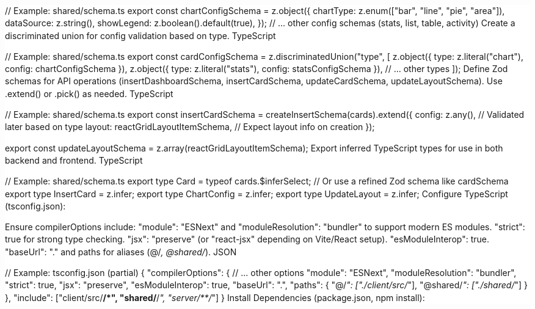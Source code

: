 // Example: shared/schema.ts
export const chartConfigSchema = z.object({
  chartType: z.enum(["bar", "line", "pie", "area"]),
  dataSource: z.string(),
  showLegend: z.boolean().default(true),
});
// ... other config schemas (stats, list, table, activity)
Create a discriminated union for config validation based on type.
TypeScript

// Example: shared/schema.ts
export const cardConfigSchema = z.discriminatedUnion("type", [
  z.object({ type: z.literal("chart"), config: chartConfigSchema }),
  z.object({ type: z.literal("stats"), config: statsConfigSchema }),
  // ... other types
]);
Define Zod schemas for API operations (insertDashboardSchema, insertCardSchema, updateCardSchema, updateLayoutSchema). Use .extend() or .pick() as needed.
TypeScript

// Example: shared/schema.ts
 export const insertCardSchema = createInsertSchema(cards).extend({
   config: z.any(), // Validated later based on type
   layout: reactGridLayoutItemSchema, // Expect layout info on creation
 });

 export const updateLayoutSchema = z.array(reactGridLayoutItemSchema);
Export inferred TypeScript types for use in both backend and frontend.
TypeScript

// Example: shared/schema.ts
export type Card = typeof cards.$inferSelect; // Or use a refined Zod schema like cardSchema
export type InsertCard = z.infer<typeof insertCardSchema>;
export type ChartConfig = z.infer<typeof chartConfigSchema>;
export type UpdateLayout = z.infer<typeof updateLayoutSchema>;
Configure TypeScript (tsconfig.json):

Ensure compilerOptions include:
"module": "ESNext" and "moduleResolution": "bundler" to support modern ES modules.
"strict": true for strong type checking.
"jsx": "preserve" (or "react-jsx" depending on Vite/React setup).
"esModuleInterop": true.
"baseUrl": "." and paths for aliases (@/*, @shared/*).
JSON

// Example: tsconfig.json (partial)
{
  "compilerOptions": {
    // ... other options
    "module": "ESNext",
    "moduleResolution": "bundler",
    "strict": true,
    "jsx": "preserve",
    "esModuleInterop": true,
    "baseUrl": ".",
    "paths": {
      "@/*": ["./client/src/*"],
      "@shared/*": ["./shared/*"]
    }
  },
  "include": ["client/src/**/*", "shared/**/*", "server/**/*"]
}
Install Dependencies (package.json, npm install):
